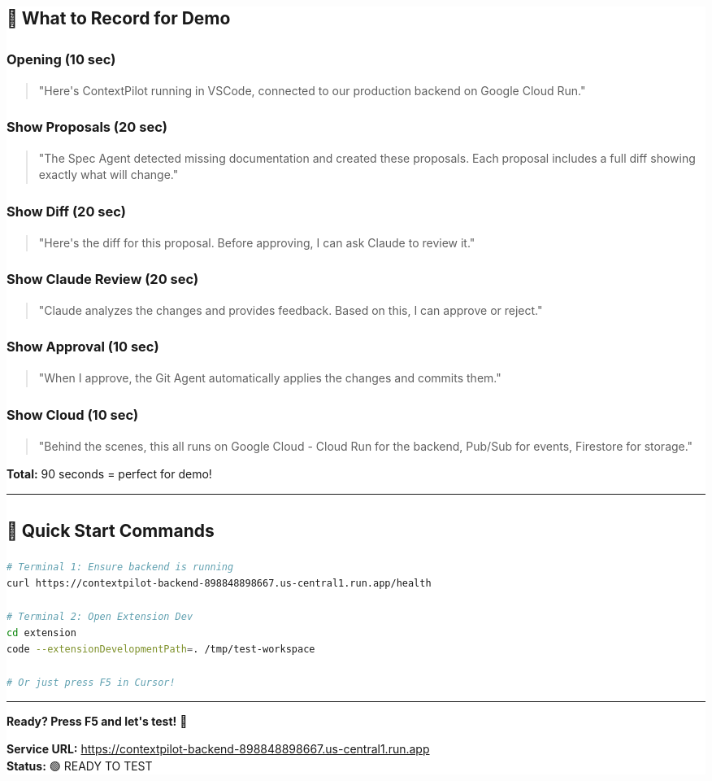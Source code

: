 ## 📝 What to Record for Demo

### Opening (10 sec)
> "Here's ContextPilot running in VSCode, connected to our production backend on Google Cloud Run."

### Show Proposals (20 sec)
> "The Spec Agent detected missing documentation and created these proposals. Each proposal includes a full diff showing exactly what will change."

### Show Diff (20 sec)
> "Here's the diff for this proposal. Before approving, I can ask Claude to review it."

### Show Claude Review (20 sec)
> "Claude analyzes the changes and provides feedback. Based on this, I can approve or reject."

### Show Approval (10 sec)
> "When I approve, the Git Agent automatically applies the changes and commits them."

### Show Cloud (10 sec)
> "Behind the scenes, this all runs on Google Cloud - Cloud Run for the backend, Pub/Sub for events, Firestore for storage."

**Total:** 90 seconds = perfect for demo!

---

## 🚀 Quick Start Commands

```bash
# Terminal 1: Ensure backend is running
curl https://contextpilot-backend-898848898667.us-central1.run.app/health

# Terminal 2: Open Extension Dev
cd extension
code --extensionDevelopmentPath=. /tmp/test-workspace

# Or just press F5 in Cursor!
```

---

**Ready? Press F5 and let's test!** 🚀

**Service URL:** https://contextpilot-backend-898848898667.us-central1.run.app  
**Status:** 🟢 READY TO TEST

